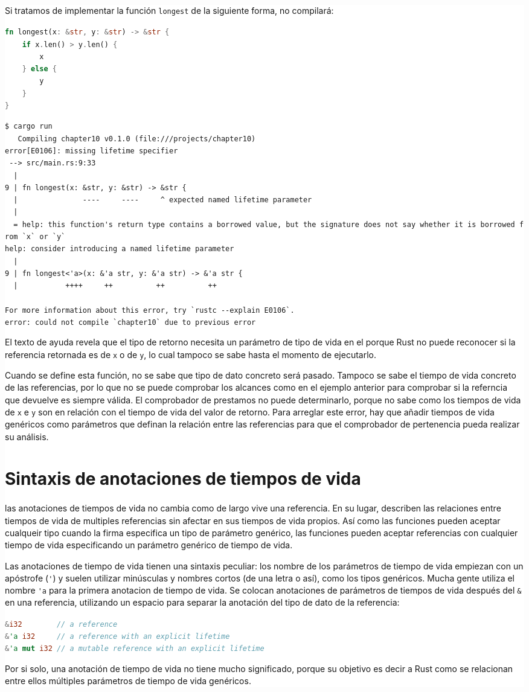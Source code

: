 Si tratamos de implementar la función `longest` de la siguiente forma, no compilará:
```rust
fn longest(x: &str, y: &str) -> &str {
    if x.len() > y.len() {
        x
    } else {
        y
    }
}
```
```console
$ cargo run
   Compiling chapter10 v0.1.0 (file:///projects/chapter10)
error[E0106]: missing lifetime specifier
 --> src/main.rs:9:33
  |
9 | fn longest(x: &str, y: &str) -> &str {
  |               ----     ----     ^ expected named lifetime parameter
  |
  = help: this function's return type contains a borrowed value, but the signature does not say whether it is borrowed from `x` or `y`
help: consider introducing a named lifetime parameter
  |
9 | fn longest<'a>(x: &'a str, y: &'a str) -> &'a str {
  |           ++++     ++          ++          ++

For more information about this error, try `rustc --explain E0106`.
error: could not compile `chapter10` due to previous error
```
El texto de ayuda revela que el tipo de retorno necesita un parámetro de tipo de vida en el porque Rust no puede reconocer si la referencia retornada es de `x` o de `y`, lo cual tampoco se sabe hasta el momento de ejecutarlo.

Cuando se define esta función, no se sabe que tipo de dato concreto será pasado. Tampoco se sabe el tiempo de vida concreto de las referencias, por lo que no se puede comprobar los alcances como en el ejemplo anterior para comprobar si la referncia que devuelve es siempre válida. El comprobador de prestamos no puede determinarlo, porque no sabe como los tiempos de vida de `x` e `y` son en relación con el tiempo de vida del valor de retorno. Para arreglar este error, hay que añadir tiempos de vida genéricos como parámetros que definan la relación entre las referencias para que el comprobador de pertenencia pueda realizar su análisis.

# Sintaxis de anotaciones de tiempos de vida
las anotaciones de tiempos de vida no cambia como de largo vive una referencia. En su lugar, describen las relaciones entre tiempos de vida de multiples referencias sin afectar en sus tiempos de vida propios. Así como las funciones pueden aceptar cualqueir tipo cuando la firma especifica un tipo de parámetro genérico, las funciones pueden aceptar referencias con cualquier tiempo de vida especificando un parámetro genérico de tiempo de vida.

Las anotaciones de tiempo de vida tienen una sintaxis peculiar: los nombre de los parámetros de tiempo de vida empiezan con un apóstrofe (`'`) y suelen utilizar minúsculas y nombres cortos (de una letra o así), como los tipos genéricos. Mucha gente utiliza el nombre `'a` para la primera anotacion de tiempo de vida. Se colocan anotaciones de parámetros de tiempos de vida después del `&` en una referencia, utilizando un espacio para separar la anotación del tipo de dato de la referencia:
```rust
&i32        // a reference
&'a i32     // a reference with an explicit lifetime
&'a mut i32 // a mutable reference with an explicit lifetime
```
Por si solo, una anotación de tiempo de vida no tiene mucho significado, porque su objetivo es decir a Rust como se relacionan entre ellos múltiples parámetros de tiempo de vida genéricos.
